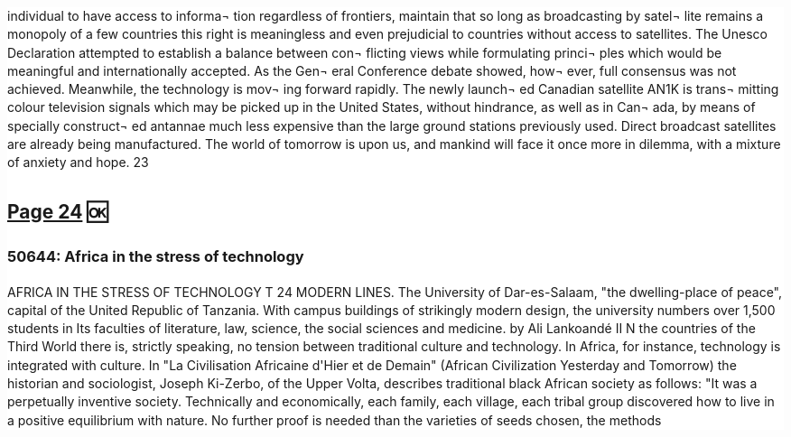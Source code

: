 individual to have access to informa¬
tion regardless of frontiers, maintain
that so long as broadcasting by satel¬
lite remains a monopoly of a few
countries this right is meaningless and
even prejudicial to countries without
access to satellites.
The Unesco Declaration attempted
to establish a balance between con¬
flicting views while formulating princi¬
ples which would be meaningful and
internationally accepted. As the Gen¬
eral Conference debate showed, how¬
ever, full consensus was not achieved.
Meanwhile, the technology is mov¬
ing forward rapidly. The newly launch¬
ed Canadian satellite AN1K is trans¬
mitting colour television signals which
may be picked up in the United States,
without hindrance, as well as in Can¬
ada, by means of specially construct¬
ed antannae much less expensive than
the large ground stations previously
used. Direct broadcast satellites are
already being manufactured.
The world of tomorrow is upon us,
and mankind will face it once more in
dilemma, with a mixture of anxiety and
hope.
23
## [Page 24](https://demo.humlab.umu.se/courier/074880engo.pdf#page=24) 🆗
### 50644: Africa in the stress of technology
AFRICA
IN THE
STRESS
OF
TECHNOLOGY
T
24 MODERN LINES. The University of Dar-es-Salaam, "the dwelling-place of
peace", capital of the United Republic of Tanzania. With campus buildings
of strikingly modern design, the university numbers over 1,500 students in
Its faculties of literature, law, science, the social sciences and medicine.
by Ali Lankoandé
II N the countries of the
Third World there is, strictly speaking,
no tension between traditional culture
and technology. In Africa, for instance,
technology is integrated with culture.
In "La Civilisation Africaine d'Hier
et de Demain" (African Civilization
Yesterday and Tomorrow) the historian
and sociologist, Joseph Ki-Zerbo, of
the Upper Volta, describes traditional
black African society as follows:
"It was a perpetually inventive
society. Technically and economically,
each family, each village, each tribal
group discovered how to live in a
positive equilibrium with nature. No
further proof is needed than the
varieties of seeds chosen, the methods